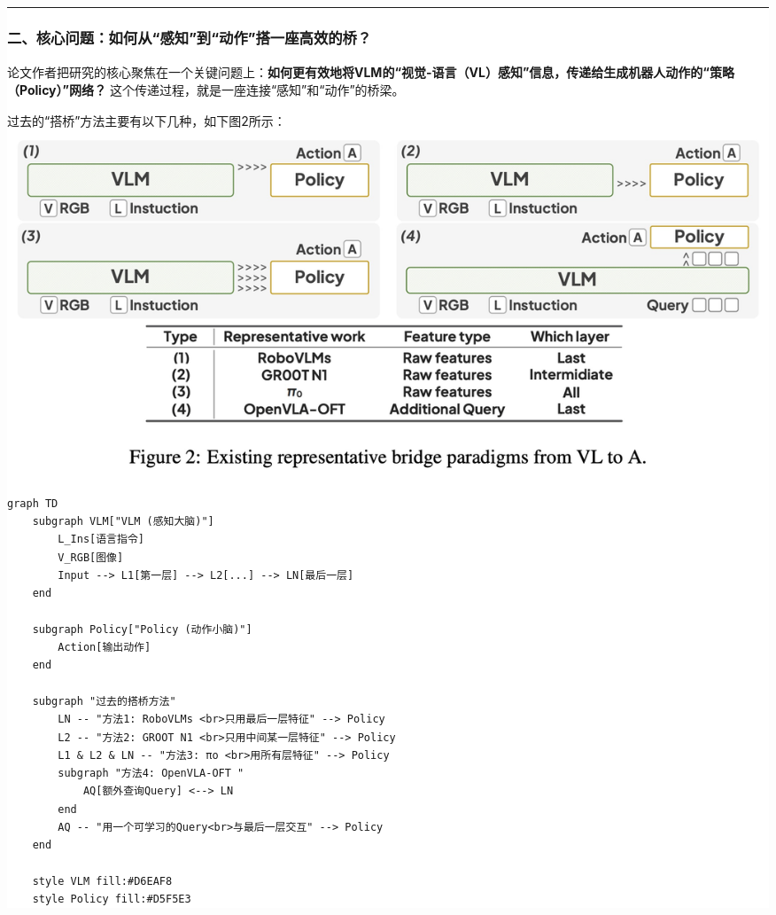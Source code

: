 -----

### 二、核心问题：如何从“感知”到“动作”搭一座高效的桥？

论文作者把研究的核心聚焦在一个关键问题上：**如何更有效地将VLM的“视觉-语言（VL）感知”信息，传递给生成机器人动作的“策略（Policy）”网络？**  这个传递过程，就是一座连接“感知”和“动作”的桥梁。

过去的“搭桥”方法主要有以下几种，如下图2所示： ![pic](20250913_15_pic_002.jpg)  

```mermaid
graph TD
    subgraph VLM["VLM (感知大脑)"]
        L_Ins[语言指令]
        V_RGB[图像]
        Input --> L1[第一层] --> L2[...] --> LN[最后一层]
    end

    subgraph Policy["Policy (动作小脑)"]
        Action[输出动作]
    end

    subgraph "过去的搭桥方法"
        LN -- "方法1: RoboVLMs <br>只用最后一层特征" --> Policy
        L2 -- "方法2: GROOT N1 <br>只用中间某一层特征" --> Policy
        L1 & L2 & LN -- "方法3: πo <br>用所有层特征" --> Policy
        subgraph "方法4: OpenVLA-OFT "
            AQ[额外查询Query] <--> LN
        end
        AQ -- "用一个可学习的Query<br>与最后一层交互" --> Policy
    end

    style VLM fill:#D6EAF8
    style Policy fill:#D5F5E3
```
